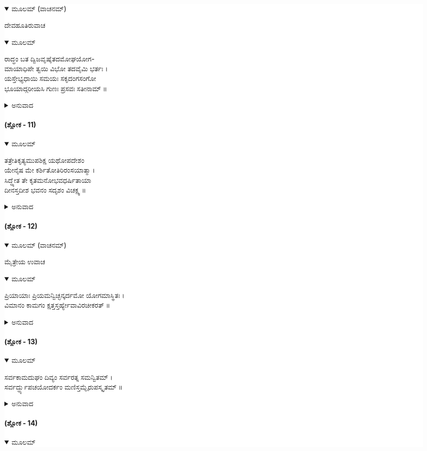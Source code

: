 
<details open><summary>ಮೂಲಮ್ (ವಾಚನಮ್)</summary>

ದೇವಹೂತಿರುವಾಚ
</details>

<details open><summary>ಮೂಲಮ್</summary>

ರಾದ್ಧಂ ಬತ ದ್ವಿಜವೃಷೈತದಮೋಘಯೋಗ-  
ಮಾಯಾಧಿಪೇ ತ್ವಯಿ ವಿಭೋ ತದವೈಮಿ ಭರ್ತಃ ।  
ಯಸ್ತೇಭ್ಯಧಾಯಿ ಸಮಯಃ ಸಕೃದಂಗಸಂಗೋ  
ಭೂಯಾದ್ಗರೀಯಸಿ ಗುಣಃ ಪ್ರಸವಃ ಸತೀನಾಮ್ ॥
</details>

<details><summary>ಅನುವಾದ</summary></details>

#### (ಶ್ಲೋಕ - 11)


<details open><summary>ಮೂಲಮ್</summary>

ತತ್ರೇತಿಕೃತ್ಯಮುಪಶಿಕ್ಷ ಯಥೋಪದೇಶಂ  
ಯೇನೈಷ ಮೇ ಕರ್ಶಿತೋತಿರಿರಂಸಯಾತ್ಮಾ ।  
ಸಿದ್ಧ್ಯೇತ ತೇ ಕೃತಮನೋಭವಧರ್ಷಿತಾಯಾ  
ದೀನಸ್ತದೀಶ ಭವನಂ ಸದೃಶಂ ವಿಚಕ್ಷ್ವ ॥
</details>

<details><summary>ಅನುವಾದ</summary></details>

#### (ಶ್ಲೋಕ - 12)


<details open><summary>ಮೂಲಮ್ (ವಾಚನಮ್)</summary>

ಮೈತ್ರೇಯ ಉವಾಚ
</details>

<details open><summary>ಮೂಲಮ್</summary>

ಪ್ರಿಯಾಯಾಃ ಪ್ರಿಯಮನ್ವಿಚ್ಛನ್ಕರ್ದಮೋ ಯೋಗಮಾಸ್ಥಿತಃ ।  
ವಿಮಾನಂ ಕಾಮಗಂ ಕ್ಷತ್ತಸ್ತರ್ಹ್ಯೇವಾವಿರಚೀಕರತ್ ॥
</details>

<details><summary>ಅನುವಾದ</summary></details>

#### (ಶ್ಲೋಕ - 13)


<details open><summary>ಮೂಲಮ್</summary>

ಸರ್ವಕಾಮದುಘಂ ದಿವ್ಯಂ ಸರ್ವರತ್ನ ಸಮನ್ವಿತಮ್ ।  
ಸರ್ವರ್ದ್ಧ್ಯುಪಚಯೋದರ್ಕಂ ಮಣಿಸ್ತಮ್ಭೈರುಪಸ್ಕೃತಮ್ ॥
</details>

<details><summary>ಅನುವಾದ</summary></details>

#### (ಶ್ಲೋಕ - 14)


<details open><summary>ಮೂಲಮ್</summary>

